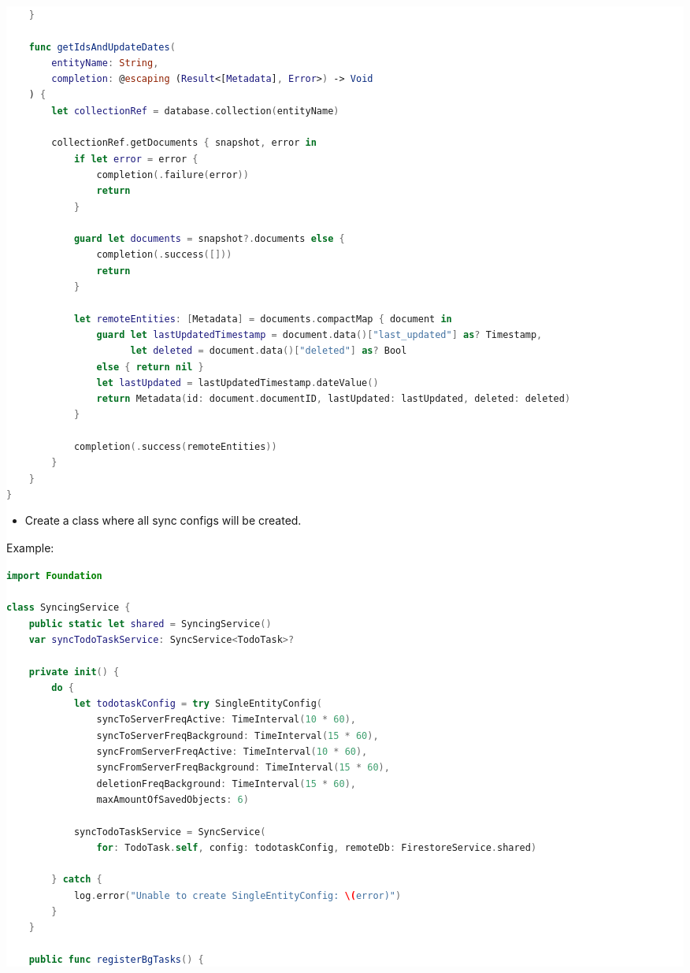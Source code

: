 ```swift
    }

    func getIdsAndUpdateDates(
        entityName: String,
        completion: @escaping (Result<[Metadata], Error>) -> Void
    ) {
        let collectionRef = database.collection(entityName)

        collectionRef.getDocuments { snapshot, error in
            if let error = error {
                completion(.failure(error))
                return
            }

            guard let documents = snapshot?.documents else {
                completion(.success([]))
                return
            }

            let remoteEntities: [Metadata] = documents.compactMap { document in
                guard let lastUpdatedTimestamp = document.data()["last_updated"] as? Timestamp,
                      let deleted = document.data()["deleted"] as? Bool
                else { return nil }
                let lastUpdated = lastUpdatedTimestamp.dateValue()
                return Metadata(id: document.documentID, lastUpdated: lastUpdated, deleted: deleted)
            }

            completion(.success(remoteEntities))
        }
    }
}
```

- Create a class where all sync configs will be created. 

Example:

```swift
import Foundation

class SyncingService {
    public static let shared = SyncingService()
    var syncTodoTaskService: SyncService<TodoTask>?

    private init() {
        do {
            let todotaskConfig = try SingleEntityConfig(
                syncToServerFreqActive: TimeInterval(10 * 60),
                syncToServerFreqBackground: TimeInterval(15 * 60),
                syncFromServerFreqActive: TimeInterval(10 * 60),
                syncFromServerFreqBackground: TimeInterval(15 * 60),
                deletionFreqBackground: TimeInterval(15 * 60),
                maxAmountOfSavedObjects: 6)

            syncTodoTaskService = SyncService(
                for: TodoTask.self, config: todotaskConfig, remoteDb: FirestoreService.shared)

        } catch {
            log.error("Unable to create SingleEntityConfig: \(error)")
        }
    }

    public func registerBgTasks() {
```